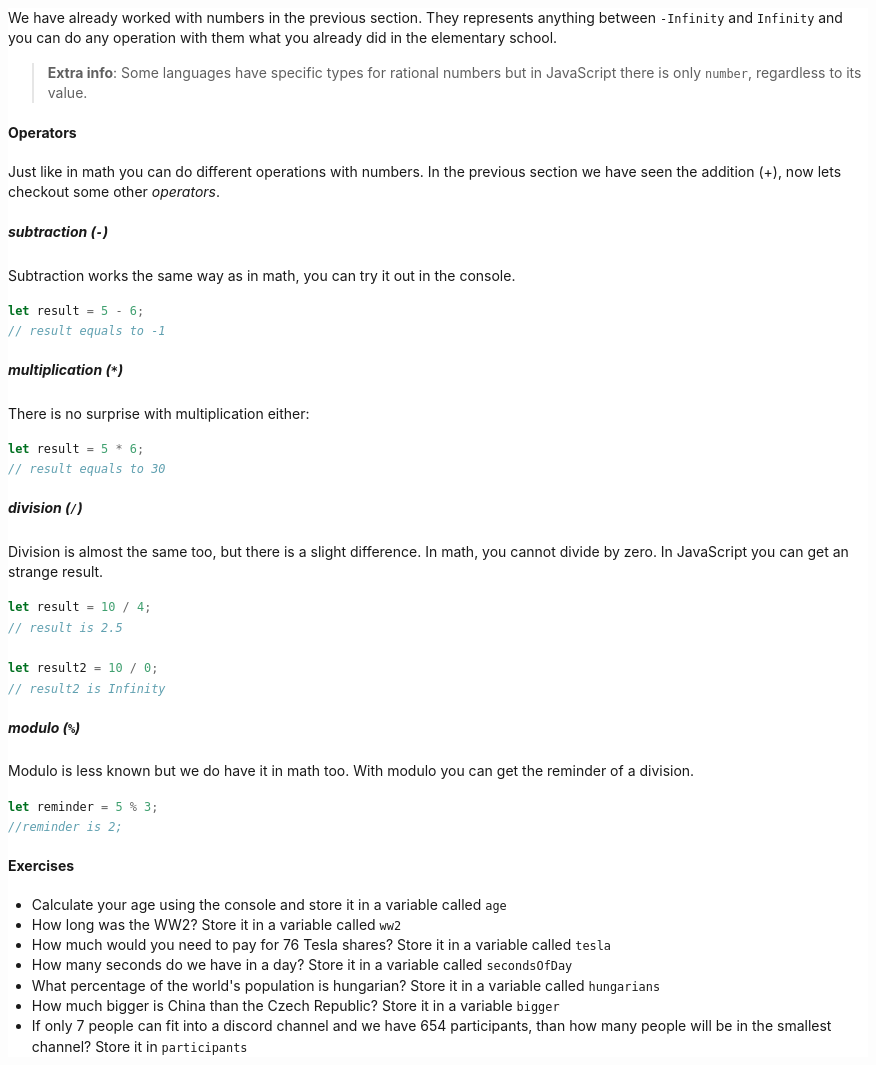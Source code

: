 We have already worked with numbers in the previous section. They represents
anything between `-Infinity` and `Infinity` and you can do any operation with
them what you already did in the elementary school.

> **Extra info**: Some languages have specific types for rational numbers but
> in JavaScript there is only `number`, regardless to its value.

#### Operators

Just like in math you can do different operations with numbers. In the previous
section we have seen the addition (+), now lets checkout some other *operators*.

##### subtraction (`-`)

Subtraction works the same way as in math, you can try it out in the console.

```js
let result = 5 - 6;
// result equals to -1
```

##### multiplication (`*`)

There is no surprise with multiplication either:

```js
let result = 5 * 6;
// result equals to 30
```

##### division (`/`)

Division is almost the same too, but there is a slight difference. In math,
you cannot divide by zero. In JavaScript you can get an strange result.

```js
let result = 10 / 4;
// result is 2.5

let result2 = 10 / 0;
// result2 is Infinity
```

##### modulo (`%`)

Modulo is less known but we do have it in math too. With modulo you can get
the reminder of a division.

```js
let reminder = 5 % 3;
//reminder is 2;
```

#### Exercises

- Calculate your age using the console and store it in a variable called `age`
- How long was the WW2? Store it in a variable called `ww2`
- How much would you need to pay for 76 Tesla shares? Store it in a variable called `tesla`
- How many seconds do we have in a day? Store it in a variable called `secondsOfDay`
- What percentage of the world's population is hungarian? Store it in a variable called `hungarians`
- How much bigger is China than the Czech Republic? Store it in a variable `bigger`
- If only 7 people can fit into a discord channel and we have 654 participants,
  than how many people will be in the smallest channel? Store it in `participants`
